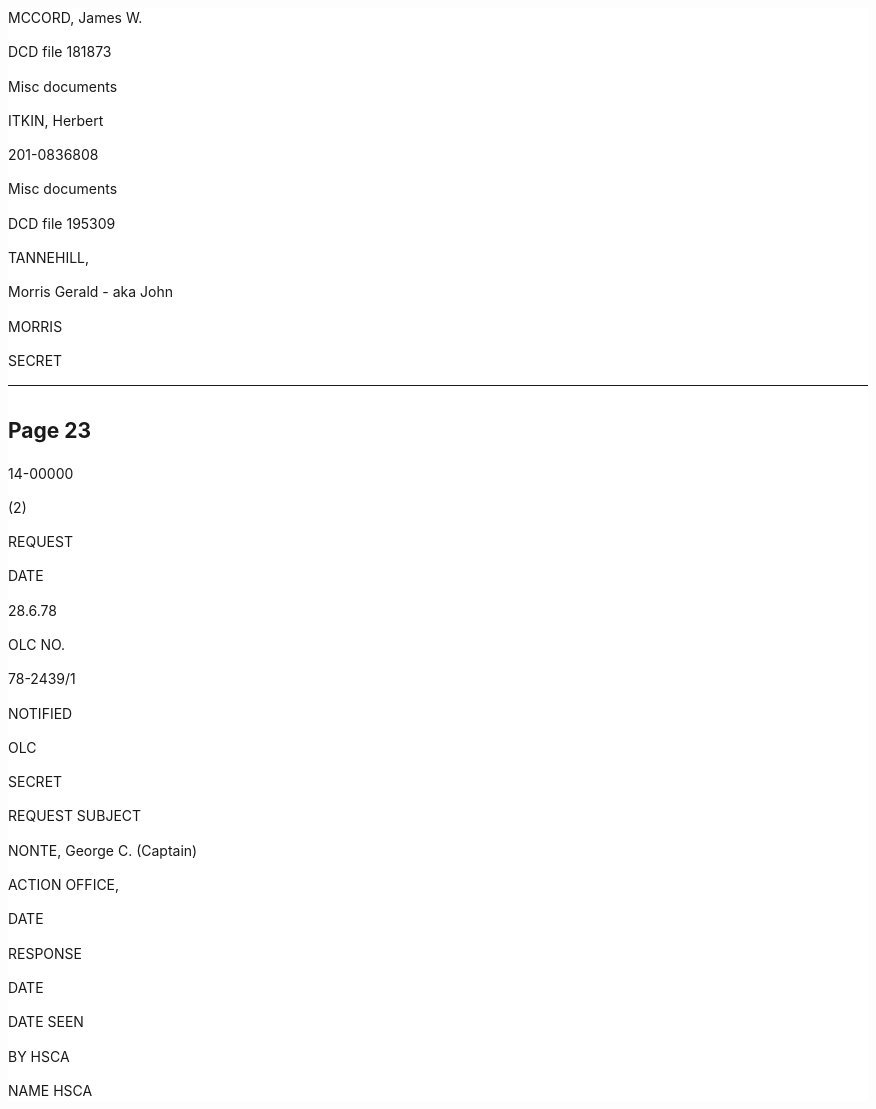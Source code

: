 MCCORD, James W.

DCD file 181873

Misc documents

ITKIN, Herbert

201-0836808

Misc documents

DCD file 195309

TANNEHILL,

Morris Gerald - aka John

MORRIS

SECRET

---

## Page 23

14-00000

(2)

REQUEST

DATE

28.6.78

OLC NO.

78-2439/1

NOTIFIED

OLC

SECRET

REQUEST SUBJECT

NONTE, George C. (Captain)

ACTION OFFICE,

DATE

RESPONSE

DATE

DATE SEEN

BY HSCA

NAME HSCA
